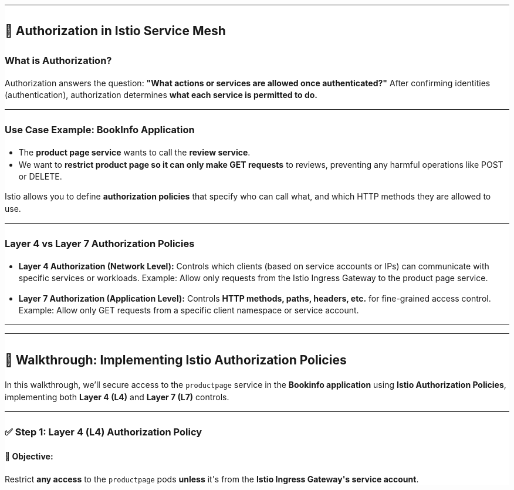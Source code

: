
---

## 🔐 Authorization in Istio Service Mesh

### What is Authorization?

Authorization answers the question:
**"What actions or services are allowed once authenticated?"**
After confirming identities (authentication), authorization determines **what each service is permitted to do.**

---

### Use Case Example: BookInfo Application

- The **product page service** wants to call the **review service**.
- We want to **restrict product page so it can only make GET requests** to reviews, preventing any harmful operations like POST or DELETE.

Istio allows you to define **authorization policies** that specify who can call what, and which HTTP methods they are allowed to use.

---

### Layer 4 vs Layer 7 Authorization Policies

- **Layer 4 Authorization (Network Level):**
  Controls which clients (based on service accounts or IPs) can communicate with specific services or workloads.
  Example: Allow only requests from the Istio Ingress Gateway to the product page service.

- **Layer 7 Authorization (Application Level):**
  Controls **HTTP methods, paths, headers, etc.** for fine-grained access control.
  Example: Allow only GET requests from a specific client namespace or service account.

---

---

## 🔐 Walkthrough: Implementing Istio Authorization Policies

In this walkthrough, we’ll secure access to the `productpage` service in the **Bookinfo application** using **Istio Authorization Policies**, implementing both **Layer 4 (L4)** and **Layer 7 (L7)** controls.

---

### ✅ Step 1: Layer 4 (L4) Authorization Policy

#### 🎯 Objective:

Restrict **any access** to the `productpage` pods **unless** it's from the **Istio Ingress Gateway's service account**.
